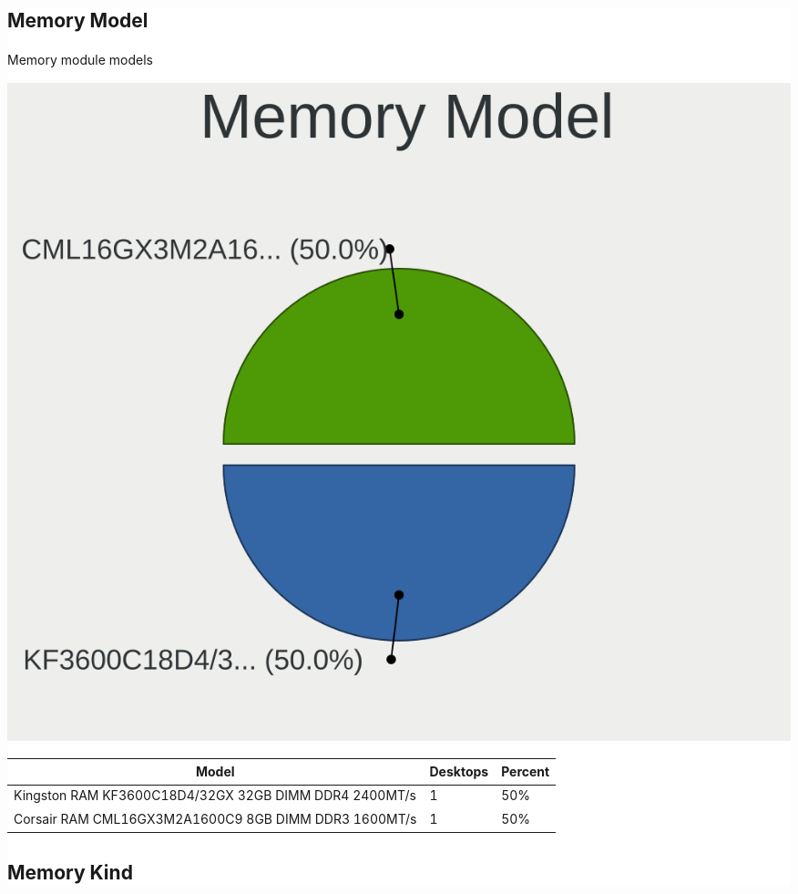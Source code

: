 Memory Model
------------

Memory module models

![Memory Model](./images/pie_chart_bsd/memory_model.svg)


| Model                                                 | Desktops | Percent |
|-------------------------------------------------------|----------|---------|
| Kingston RAM KF3600C18D4/32GX 32GB DIMM DDR4 2400MT/s | 1        | 50%     |
| Corsair RAM CML16GX3M2A1600C9 8GB DIMM DDR3 1600MT/s  | 1        | 50%     |

Memory Kind
-----------
